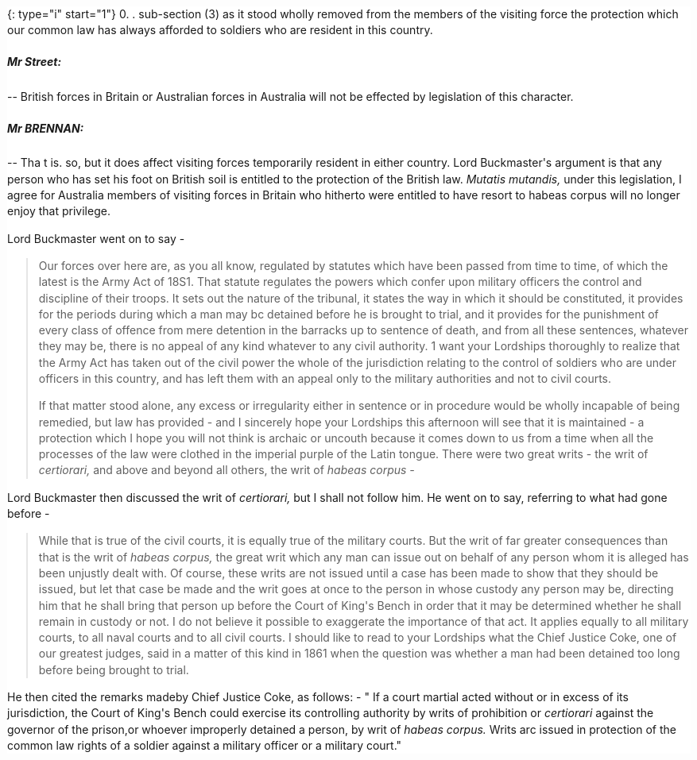 {: type="i" start="1"}
0. . sub-section (3) as it stood wholly removed from the members of the visiting force the protection which our common law has always afforded to soldiers who are resident in this country. 

##### Mr Street:

-- British forces in Britain or Australian forces in Australia will not be effected by legislation of this character. 

##### Mr BRENNAN:

-- Tha t is. so, but it does affect visiting forces temporarily resident in either country. Lord Buckmaster's argument is that any person who has set his foot on British soil is entitled to the protection of the British law.  *Mutatis mutandis,*  under this legislation, I agree for Australia members of visiting forces in Britain who hitherto were entitled to have resort to habeas corpus will no longer enjoy that privilege. 

Lord Buckmaster went on to say - 

  >Our forces over here are, as you all know, regulated by statutes which have been passed from time to time, of which the latest is the Army Act of 18S1. That statute regulates the powers which confer upon military officers the control and discipline of their troops. It sets out the nature of the tribunal, it states the way in which it should be constituted, it provides for the periods during which a man may bc detained before he is brought to trial, and it provides for the punishment of every class of offence from mere detention in the barracks up to sentence of death, and from all these sentences, whatever they may be, there is no appeal of any kind whatever to any civil authority. 1 want your Lordships thoroughly to realize that the Army Act has taken out of the civil power the whole of the jurisdiction relating to the control  of  soldiers who are under officers in this country, and has left them with an appeal only to the military authorities and not to civil courts. 
  >
  >If that matter stood alone, any excess or irregularity either in sentence or in procedure would be wholly incapable of being remedied, but law has provided - and I sincerely hope your Lordships this afternoon will see that it is maintained - a protection which I hope you will not think is archaic or uncouth because it comes down to us from a time when all the processes of the law were clothed in the imperial purple of the Latin tongue. There were two great writs - the writ of  *certiorari,*  and above and beyond all others, the writ of  *habeas corpus -* 

Lord Buckmaster then discussed the writ of  *certiorari,*  but I shall not follow him. He went on to say, referring to what had gone before - 

  >While that is true of the civil courts, it is equally true of the military courts. But the writ of far greater consequences than that is the writ of  *habeas corpus,*  the great writ which any man can issue out on behalf of any person whom it is alleged has been unjustly dealt with. Of course, these writs are not issued until a case has been made to show that they should be issued, but let that case be made and the writ goes at once to the person in whose custody any person may be, directing him that he shall bring that person up before the Court of King's Bench in order that it may be determined whether he shall remain in custody or not. I do not believe it possible to exaggerate the importance of that act. It applies equally to all military courts, to all naval courts and to all civil courts. I should like to read to your Lordships what the Chief Justice Coke, one of our greatest judges, said in a matter of this kind in 1861 when the question was whether a man had been detained too long before being brought to trial. 

He then cited the remarks madeby Chief Justice Coke, as follows: - " If a court martial acted without or in excess of its jurisdiction, the Court of King's Bench could exercise its controlling authority by writs of prohibition or  *certiorari*  against the governor of the prison,or whoever improperly detained a person, by writ of  *habeas corpus.*  Writs arc issued in protection of the common law rights of a soldier against a military officer or a military court." 
